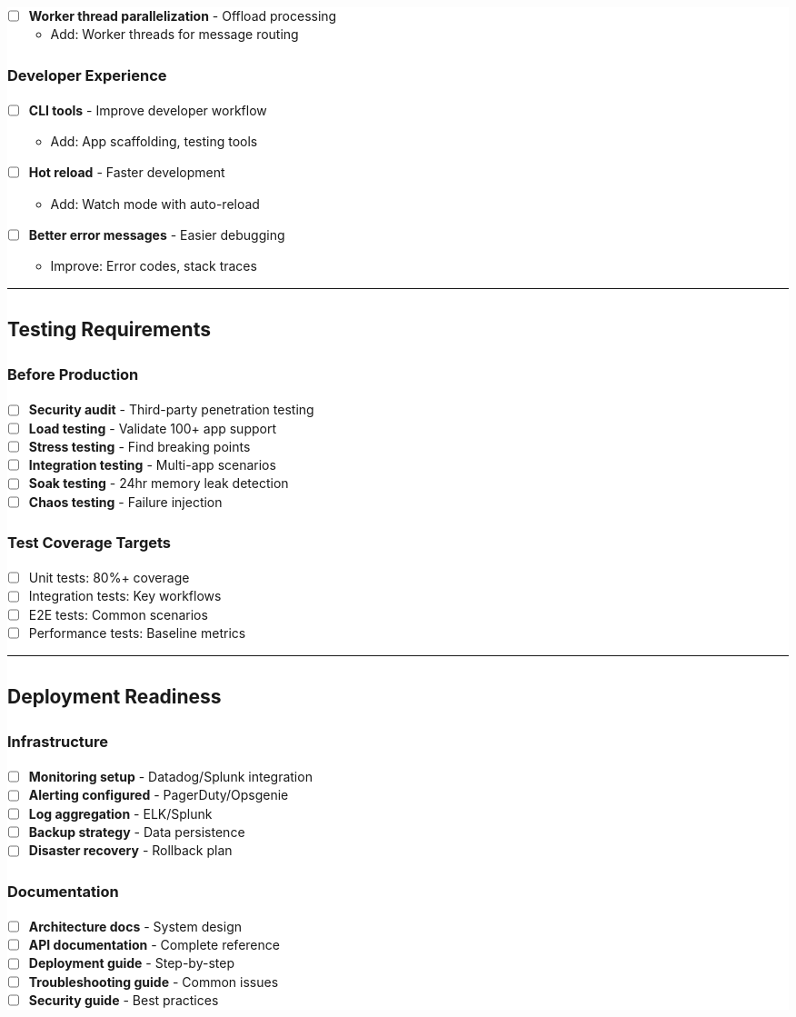 - [ ] **Worker thread parallelization** - Offload processing
  - Add: Worker threads for message routing

### Developer Experience

- [ ] **CLI tools** - Improve developer workflow
  - Add: App scaffolding, testing tools

- [ ] **Hot reload** - Faster development
  - Add: Watch mode with auto-reload

- [ ] **Better error messages** - Easier debugging
  - Improve: Error codes, stack traces

---

## Testing Requirements

### Before Production

- [ ] **Security audit** - Third-party penetration testing
- [ ] **Load testing** - Validate 100+ app support
- [ ] **Stress testing** - Find breaking points
- [ ] **Integration testing** - Multi-app scenarios
- [ ] **Soak testing** - 24hr memory leak detection
- [ ] **Chaos testing** - Failure injection

### Test Coverage Targets

- [ ] Unit tests: 80%+ coverage
- [ ] Integration tests: Key workflows
- [ ] E2E tests: Common scenarios
- [ ] Performance tests: Baseline metrics

---

## Deployment Readiness

### Infrastructure

- [ ] **Monitoring setup** - Datadog/Splunk integration
- [ ] **Alerting configured** - PagerDuty/Opsgenie
- [ ] **Log aggregation** - ELK/Splunk
- [ ] **Backup strategy** - Data persistence
- [ ] **Disaster recovery** - Rollback plan

### Documentation

- [ ] **Architecture docs** - System design
- [ ] **API documentation** - Complete reference
- [ ] **Deployment guide** - Step-by-step
- [ ] **Troubleshooting guide** - Common issues
- [ ] **Security guide** - Best practices

